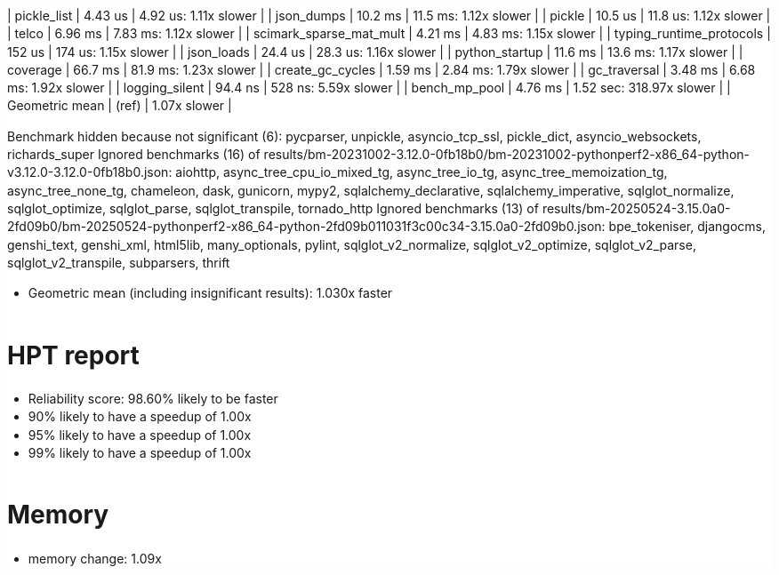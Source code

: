| pickle_list              | 4.43 us                                                      | 4.92 us: 1.11x slower                                                       |
| json_dumps               | 10.2 ms                                                      | 11.5 ms: 1.12x slower                                                       |
| pickle                   | 10.5 us                                                      | 11.8 us: 1.12x slower                                                       |
| telco                    | 6.96 ms                                                      | 7.83 ms: 1.12x slower                                                       |
| scimark_sparse_mat_mult  | 4.21 ms                                                      | 4.83 ms: 1.15x slower                                                       |
| typing_runtime_protocols | 152 us                                                       | 174 us: 1.15x slower                                                        |
| json_loads               | 24.4 us                                                      | 28.3 us: 1.16x slower                                                       |
| python_startup           | 11.6 ms                                                      | 13.6 ms: 1.17x slower                                                       |
| coverage                 | 66.7 ms                                                      | 81.9 ms: 1.23x slower                                                       |
| create_gc_cycles         | 1.59 ms                                                      | 2.84 ms: 1.79x slower                                                       |
| gc_traversal             | 3.48 ms                                                      | 6.68 ms: 1.92x slower                                                       |
| logging_silent           | 94.4 ns                                                      | 528 ns: 5.59x slower                                                        |
| bench_mp_pool            | 4.76 ms                                                      | 1.52 sec: 318.97x slower                                                    |
| Geometric mean           | (ref)                                                        | 1.07x slower                                                                |

Benchmark hidden because not significant (6): pycparser, unpickle, asyncio_tcp_ssl, pickle_dict, asyncio_websockets, richards_super
Ignored benchmarks (16) of results/bm-20231002-3.12.0-0fb18b0/bm-20231002-pythonperf2-x86_64-python-v3.12.0-3.12.0-0fb18b0.json: aiohttp, async_tree_cpu_io_mixed_tg, async_tree_io_tg, async_tree_memoization_tg, async_tree_none_tg, chameleon, dask, gunicorn, mypy2, sqlalchemy_declarative, sqlalchemy_imperative, sqlglot_normalize, sqlglot_optimize, sqlglot_parse, sqlglot_transpile, tornado_http
Ignored benchmarks (13) of results/bm-20250524-3.15.0a0-2fd09b0/bm-20250524-pythonperf2-x86_64-python-2fd09b011031f3c00c34-3.15.0a0-2fd09b0.json: bpe_tokeniser, djangocms, genshi_text, genshi_xml, html5lib, many_optionals, pylint, sqlglot_v2_normalize, sqlglot_v2_optimize, sqlglot_v2_parse, sqlglot_v2_transpile, subparsers, thrift

- Geometric mean (including insignificant results): 1.030x faster

# HPT report

- Reliability score: 98.60% likely to be faster
- 90% likely to have a speedup of 1.00x
- 95% likely to have a speedup of 1.00x
- 99% likely to have a speedup of 1.00x

# Memory
- memory change: 1.09x